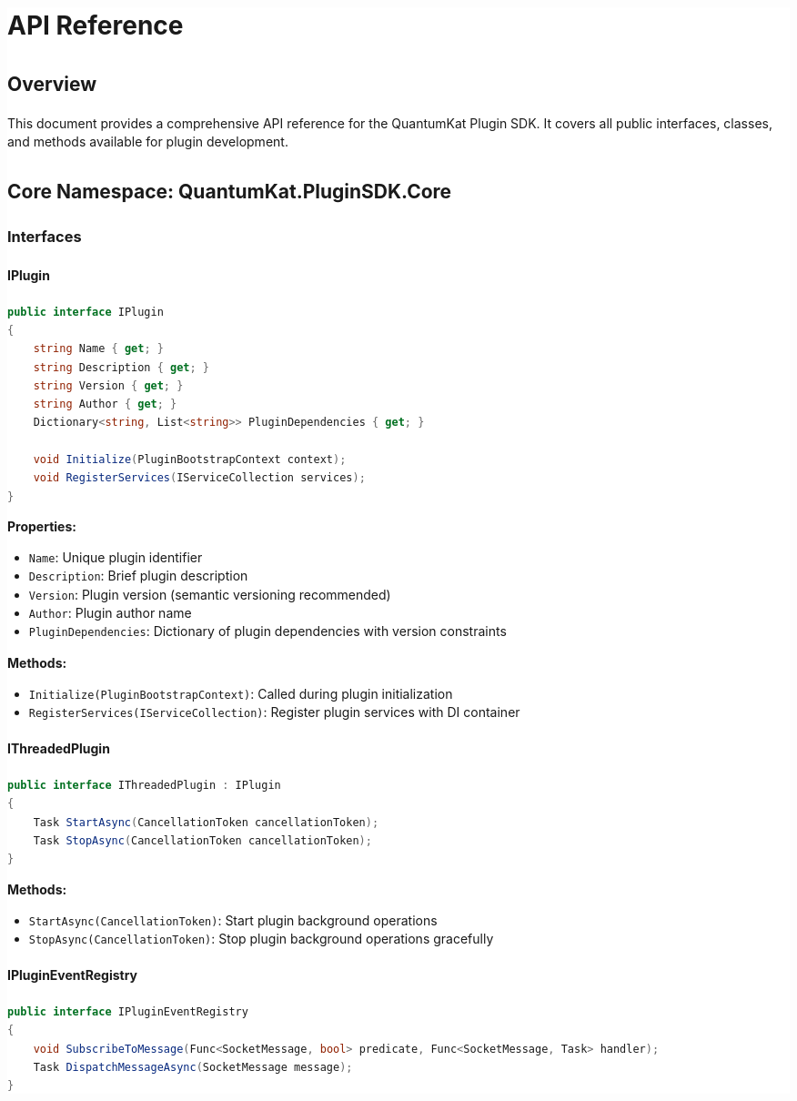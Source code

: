 # API Reference

## Overview

This document provides a comprehensive API reference for the QuantumKat Plugin SDK. It covers all public interfaces, classes, and methods available for plugin development.

## Core Namespace: QuantumKat.PluginSDK.Core

### Interfaces

#### IPlugin
```csharp
public interface IPlugin
{
    string Name { get; }
    string Description { get; }
    string Version { get; }
    string Author { get; }
    Dictionary<string, List<string>> PluginDependencies { get; }
    
    void Initialize(PluginBootstrapContext context);
    void RegisterServices(IServiceCollection services);
}
```

**Properties:**
- `Name`: Unique plugin identifier
- `Description`: Brief plugin description
- `Version`: Plugin version (semantic versioning recommended)
- `Author`: Plugin author name
- `PluginDependencies`: Dictionary of plugin dependencies with version constraints

**Methods:**
- `Initialize(PluginBootstrapContext)`: Called during plugin initialization
- `RegisterServices(IServiceCollection)`: Register plugin services with DI container

#### IThreadedPlugin
```csharp
public interface IThreadedPlugin : IPlugin
{
    Task StartAsync(CancellationToken cancellationToken);
    Task StopAsync(CancellationToken cancellationToken);
}
```

**Methods:**
- `StartAsync(CancellationToken)`: Start plugin background operations
- `StopAsync(CancellationToken)`: Stop plugin background operations gracefully

#### IPluginEventRegistry
```csharp
public interface IPluginEventRegistry
{
    void SubscribeToMessage(Func<SocketMessage, bool> predicate, Func<SocketMessage, Task> handler);
    Task DispatchMessageAsync(SocketMessage message);
}
```
